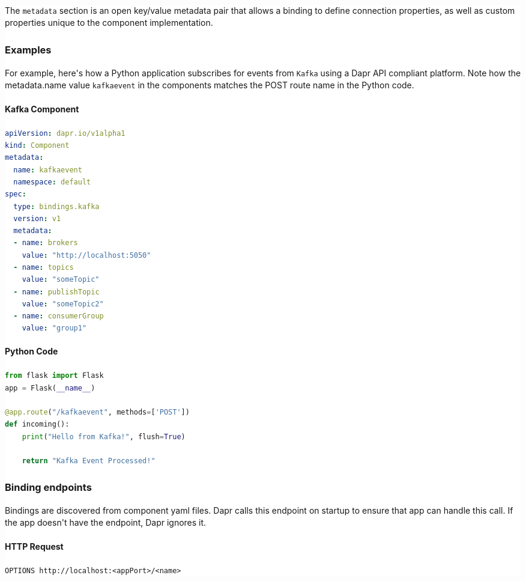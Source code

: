 The `metadata` section is an open key/value metadata pair that allows a binding to define connection properties, as well as custom properties unique to the component implementation.

### Examples

For example, here's how a Python application subscribes for events from `Kafka` using a Dapr API compliant platform. Note how the metadata.name value `kafkaevent` in the components matches the POST route name in the Python code.

#### Kafka Component

```yaml
apiVersion: dapr.io/v1alpha1
kind: Component
metadata:
  name: kafkaevent
  namespace: default
spec:
  type: bindings.kafka
  version: v1
  metadata:
  - name: brokers
    value: "http://localhost:5050"
  - name: topics
    value: "someTopic"
  - name: publishTopic
    value: "someTopic2"
  - name: consumerGroup
    value: "group1"
```

#### Python Code

```python
from flask import Flask
app = Flask(__name__)

@app.route("/kafkaevent", methods=['POST'])
def incoming():
    print("Hello from Kafka!", flush=True)

    return "Kafka Event Processed!"
```

### Binding endpoints

Bindings are discovered from component yaml files. Dapr calls this endpoint on startup to ensure that app can handle this call. If the app doesn't have the endpoint, Dapr ignores it.

#### HTTP Request

```
OPTIONS http://localhost:<appPort>/<name>
```
